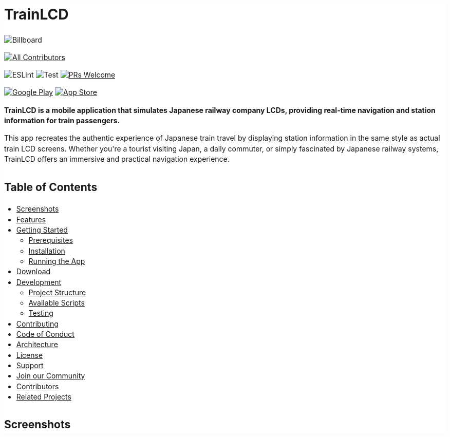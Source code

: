 # TrainLCD

![Billboard](.github/images/billboard.png)



[![All Contributors](https://img.shields.io/badge/all_contributors-6-orange.svg?style=flat-square)](#contributors-)



![ESLint](https://github.com/TinyKitten/TrainLCD/workflows/ESLint/badge.svg)
![Test](https://github.com/TinyKitten/TrainLCD/workflows/Jest/badge.svg)
[![PRs Welcome](https://img.shields.io/badge/PRs-welcome-brightgreen.svg?style=flat-square)](http://makeapullrequest.com)

[![Google Play](.github/images/googleplay.png)](https://play.google.com/store/apps/details?id=me.tinykitten.trainlcd)
[![App Store](.github/images/appstore.svg)](https://apps.apple.com/jp/app/trainlcd/id1486355943)

**TrainLCD is a mobile application that simulates Japanese railway company LCDs, providing real-time navigation and station information for train passengers.**

This app recreates the authentic experience of Japanese train travel by displaying station information in the same style as actual train LCD screens. Whether you're a tourist visiting Japan, a daily commuter, or simply fascinated by Japanese railway systems, TrainLCD offers an immersive and practical navigation experience.

## Table of Contents

- [Screenshots](#screenshots)
- [Features](#features)
- [Getting Started](#getting-started)
  - [Prerequisites](#prerequisites)
  - [Installation](#installation)
  - [Running the App](#running-the-app)
- [Download](#download)
- [Development](#development)
  - [Project Structure](#project-structure)
  - [Available Scripts](#available-scripts)
  - [Testing](#testing)
- [Contributing](#contributing)
- [Code of Conduct](#code-of-conduct)
- [Architecture](#architecture)
- [License](#license)
- [Support](#support)
- [Join our Community](#join-our-community)
- [Contributors](#contributors-)
- [Related Projects](#related-projects)

## Screenshots

